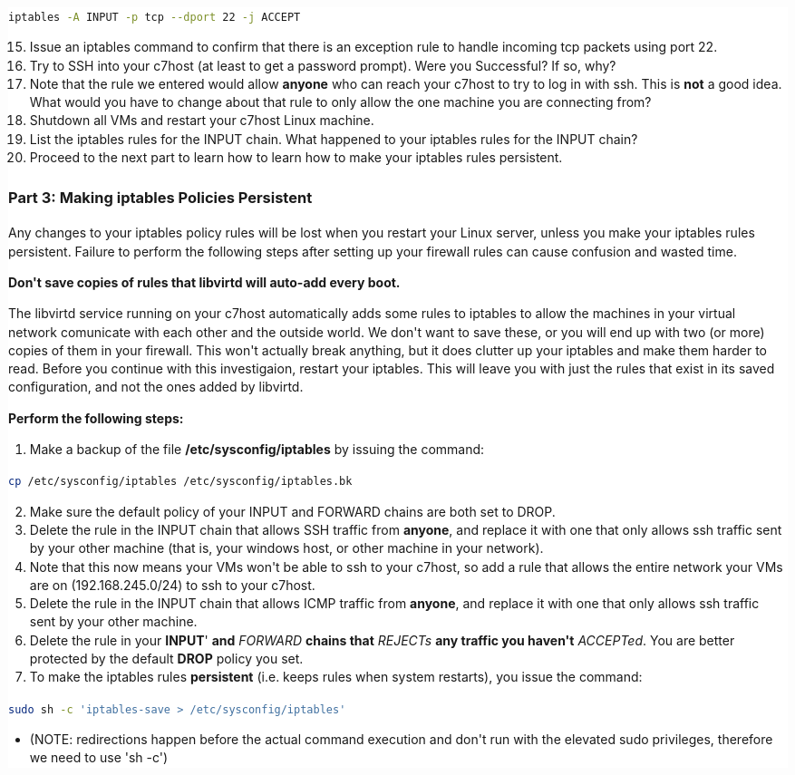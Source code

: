 ```bash
iptables -A INPUT -p tcp --dport 22 -j ACCEPT
```

  15. Issue an iptables command to confirm that there is an exception rule to handle incoming tcp packets using port 22.
  16. Try to SSH into your c7host (at least to get a password prompt). Were you Successful? If so, why?
  17. Note that the rule we entered would allow **anyone** who can reach your c7host to try to log in with ssh. This is **not** a good idea. What would you have to change about that rule to only allow the one machine you are connecting from?
  18. Shutdown all VMs and restart your c7host Linux machine.
  19. List the iptables rules for the INPUT chain. What happened to your iptables rules for the INPUT chain?
  20. Proceed to the next part to learn how to learn how to make your iptables rules persistent.

### Part 3: Making iptables Policies Persistent

Any changes to your iptables policy rules will be lost when you restart your Linux server, unless you make your iptables rules persistent. Failure to perform the following steps after setting up your firewall rules can cause confusion and wasted time.

**Don't save copies of rules that libvirtd will auto-add every boot.**

The libvirtd service running on your c7host automatically adds some rules to iptables to allow the machines in your virtual network comunicate with each other and the outside world. We don't want to save these, or you will end up with two (or more) copies of them in your firewall. This won't actually break anything, but it does clutter up your iptables and make them harder to read. Before you continue with this investigaion, restart your iptables. This will leave you with just the rules that exist in its saved configuration, and not the ones added by libvirtd.

**Perform the following steps:**

  1. Make a backup of the file **/etc/sysconfig/iptables** by issuing the command:

```bash
cp /etc/sysconfig/iptables /etc/sysconfig/iptables.bk
```

  2. Make sure the default policy of your INPUT and FORWARD chains are both set to DROP.
  3. Delete the rule in the INPUT chain that allows SSH traffic from **anyone**, and replace it with one that only allows ssh traffic sent by your other machine (that is, your windows host, or other machine in your network).
  4. Note that this now means your VMs won't be able to ssh to your c7host, so add a rule that allows the entire network your VMs are on (192.168.245.0/24) to ssh to your c7host.
  5. Delete the rule in the INPUT chain that allows ICMP traffic from **anyone**, and replace it with one that only allows ssh traffic sent by your other machine.
  6. Delete the rule in your **INPUT**' **and** _FORWARD_ **chains that** _REJECTs_ **any traffic you haven't** _ACCEPTed_. You are better protected by the default **DROP** policy you set.
  7. To make the iptables rules **persistent** (i.e. keeps rules when system restarts), you issue the command:

```bash
sudo sh -c 'iptables-save > /etc/sysconfig/iptables'
```

   - (NOTE: redirections happen before the actual command execution and don't run with the elevated sudo privileges, therefore we need to use 'sh -c')
